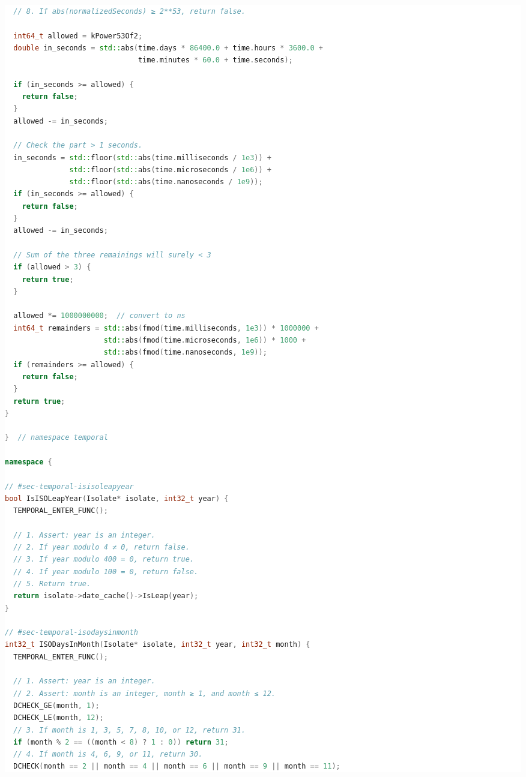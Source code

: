 ```cpp
  // 8. If abs(normalizedSeconds) ≥ 2**53, return false.

  int64_t allowed = kPower53Of2;
  double in_seconds = std::abs(time.days * 86400.0 + time.hours * 3600.0 +
                               time.minutes * 60.0 + time.seconds);

  if (in_seconds >= allowed) {
    return false;
  }
  allowed -= in_seconds;

  // Check the part > 1 seconds.
  in_seconds = std::floor(std::abs(time.milliseconds / 1e3)) +
               std::floor(std::abs(time.microseconds / 1e6)) +
               std::floor(std::abs(time.nanoseconds / 1e9));
  if (in_seconds >= allowed) {
    return false;
  }
  allowed -= in_seconds;

  // Sum of the three remainings will surely < 3
  if (allowed > 3) {
    return true;
  }

  allowed *= 1000000000;  // convert to ns
  int64_t remainders = std::abs(fmod(time.milliseconds, 1e3)) * 1000000 +
                       std::abs(fmod(time.microseconds, 1e6)) * 1000 +
                       std::abs(fmod(time.nanoseconds, 1e9));
  if (remainders >= allowed) {
    return false;
  }
  return true;
}

}  // namespace temporal

namespace {

// #sec-temporal-isisoleapyear
bool IsISOLeapYear(Isolate* isolate, int32_t year) {
  TEMPORAL_ENTER_FUNC();

  // 1. Assert: year is an integer.
  // 2. If year modulo 4 ≠ 0, return false.
  // 3. If year modulo 400 = 0, return true.
  // 4. If year modulo 100 = 0, return false.
  // 5. Return true.
  return isolate->date_cache()->IsLeap(year);
}

// #sec-temporal-isodaysinmonth
int32_t ISODaysInMonth(Isolate* isolate, int32_t year, int32_t month) {
  TEMPORAL_ENTER_FUNC();

  // 1. Assert: year is an integer.
  // 2. Assert: month is an integer, month ≥ 1, and month ≤ 12.
  DCHECK_GE(month, 1);
  DCHECK_LE(month, 12);
  // 3. If month is 1, 3, 5, 7, 8, 10, or 12, return 31.
  if (month % 2 == ((month < 8) ? 1 : 0)) return 31;
  // 4. If month is 4, 6, 9, or 11, return 30.
  DCHECK(month == 2 || month == 4 || month == 6 || month == 9 || month == 11);
```